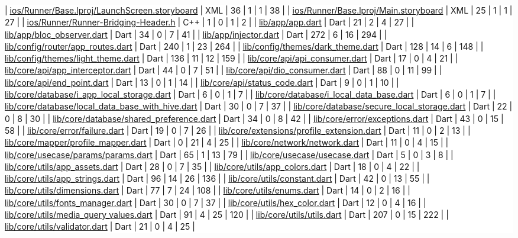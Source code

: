 | [ios/Runner/Base.lproj/LaunchScreen.storyboard](/ios/Runner/Base.lproj/LaunchScreen.storyboard) | XML | 36 | 1 | 1 | 38 |
| [ios/Runner/Base.lproj/Main.storyboard](/ios/Runner/Base.lproj/Main.storyboard) | XML | 25 | 1 | 1 | 27 |
| [ios/Runner/Runner-Bridging-Header.h](/ios/Runner/Runner-Bridging-Header.h) | C++ | 1 | 0 | 1 | 2 |
| [lib/app/app.dart](/lib/app/app.dart) | Dart | 21 | 2 | 4 | 27 |
| [lib/app/bloc_observer.dart](/lib/app/bloc_observer.dart) | Dart | 34 | 0 | 7 | 41 |
| [lib/app/injector.dart](/lib/app/injector.dart) | Dart | 272 | 6 | 16 | 294 |
| [lib/config/router/app_routes.dart](/lib/config/router/app_routes.dart) | Dart | 240 | 1 | 23 | 264 |
| [lib/config/themes/dark_theme.dart](/lib/config/themes/dark_theme.dart) | Dart | 128 | 14 | 6 | 148 |
| [lib/config/themes/light_theme.dart](/lib/config/themes/light_theme.dart) | Dart | 136 | 11 | 12 | 159 |
| [lib/core/api/api_consumer.dart](/lib/core/api/api_consumer.dart) | Dart | 17 | 0 | 4 | 21 |
| [lib/core/api/app_interceptor.dart](/lib/core/api/app_interceptor.dart) | Dart | 44 | 0 | 7 | 51 |
| [lib/core/api/dio_consumer.dart](/lib/core/api/dio_consumer.dart) | Dart | 88 | 0 | 11 | 99 |
| [lib/core/api/end_point.dart](/lib/core/api/end_point.dart) | Dart | 13 | 0 | 1 | 14 |
| [lib/core/api/status_code.dart](/lib/core/api/status_code.dart) | Dart | 9 | 0 | 1 | 10 |
| [lib/core/database/i_app_local_storage.dart](/lib/core/database/i_app_local_storage.dart) | Dart | 6 | 0 | 1 | 7 |
| [lib/core/database/i_local_data_base.dart](/lib/core/database/i_local_data_base.dart) | Dart | 6 | 0 | 1 | 7 |
| [lib/core/database/local_data_base_with_hive.dart](/lib/core/database/local_data_base_with_hive.dart) | Dart | 30 | 0 | 7 | 37 |
| [lib/core/database/secure_local_storage.dart](/lib/core/database/secure_local_storage.dart) | Dart | 22 | 0 | 8 | 30 |
| [lib/core/database/shared_preference.dart](/lib/core/database/shared_preference.dart) | Dart | 34 | 0 | 8 | 42 |
| [lib/core/error/exceptions.dart](/lib/core/error/exceptions.dart) | Dart | 43 | 0 | 15 | 58 |
| [lib/core/error/failure.dart](/lib/core/error/failure.dart) | Dart | 19 | 0 | 7 | 26 |
| [lib/core/extensions/profile_extension.dart](/lib/core/extensions/profile_extension.dart) | Dart | 11 | 0 | 2 | 13 |
| [lib/core/mapper/profile_mapper.dart](/lib/core/mapper/profile_mapper.dart) | Dart | 0 | 21 | 4 | 25 |
| [lib/core/network/network.dart](/lib/core/network/network.dart) | Dart | 11 | 0 | 4 | 15 |
| [lib/core/usecase/params/params.dart](/lib/core/usecase/params/params.dart) | Dart | 65 | 1 | 13 | 79 |
| [lib/core/usecase/usecase.dart](/lib/core/usecase/usecase.dart) | Dart | 5 | 0 | 3 | 8 |
| [lib/core/utils/app_assets.dart](/lib/core/utils/app_assets.dart) | Dart | 28 | 0 | 7 | 35 |
| [lib/core/utils/app_colors.dart](/lib/core/utils/app_colors.dart) | Dart | 18 | 0 | 4 | 22 |
| [lib/core/utils/app_strings.dart](/lib/core/utils/app_strings.dart) | Dart | 96 | 14 | 26 | 136 |
| [lib/core/utils/constant.dart](/lib/core/utils/constant.dart) | Dart | 42 | 0 | 13 | 55 |
| [lib/core/utils/dimensions.dart](/lib/core/utils/dimensions.dart) | Dart | 77 | 7 | 24 | 108 |
| [lib/core/utils/enums.dart](/lib/core/utils/enums.dart) | Dart | 14 | 0 | 2 | 16 |
| [lib/core/utils/fonts_manager.dart](/lib/core/utils/fonts_manager.dart) | Dart | 30 | 0 | 7 | 37 |
| [lib/core/utils/hex_color.dart](/lib/core/utils/hex_color.dart) | Dart | 12 | 0 | 4 | 16 |
| [lib/core/utils/media_query_values.dart](/lib/core/utils/media_query_values.dart) | Dart | 91 | 4 | 25 | 120 |
| [lib/core/utils/utils.dart](/lib/core/utils/utils.dart) | Dart | 207 | 0 | 15 | 222 |
| [lib/core/utils/validator.dart](/lib/core/utils/validator.dart) | Dart | 21 | 0 | 4 | 25 |